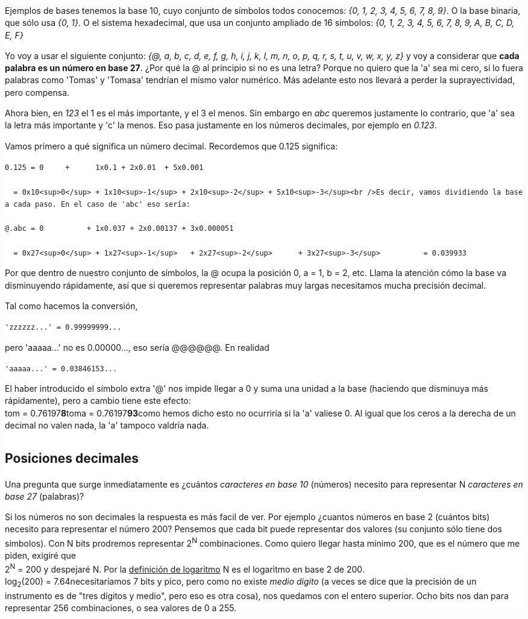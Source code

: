 Ejemplos de bases tenemos la base 10, cuyo conjunto de símbolos todos conocemos: *{0, 1, 2, 3, 4, 5, 6, 7, 8, 9}*. O la base binaria, que sólo usa *{0, 1}*. O el sistema hexadecimal, que usa un conjunto ampliado de 16 símbolos: *{0, 1, 2, 3, 4, 5, 6, 7, 8, 9, A, B, C, D, E, F}*

Yo voy a usar el siguiente conjunto: *{@, a, b, c, d, e, f, g, h, i, j, k, l, m, n, o, p, q, r, s, t, u, v, w, x, y, z}* y voy a considerar que **cada palabra es un número en base 27**. ¿Por qué la @ al principio si no es una letra? Porque no quiero que la 'a' sea mi cero, si lo fuera palabras como 'Tomas' y 'Tomasa' tendrían el mismo valor numérico. Más adelante esto nos llevará a perder la suprayectividad, pero compensa.

Ahora bien, en *123* el 1 es el más importante, y el 3 el menos. Sin embargo en *abc* queremos justamente lo contrario, que 'a' sea la letra más importante y 'c' la menos. Eso pasa justamente en los números decimales, por ejemplo en *0.123*.

Vamos primero a qué significa un número decimal. Recordemos que 0.125 significa:

    0.125 = 0     +      1x0.1 + 2x0.01  + 5x0.001 

      = 0x10<sup>0</sup> + 1x10<sup>-1</sup> + 2x10<sup>-2</sup> + 5x10<sup>-3</sup><br />Es decir, vamos dividiendo la base a cada paso. En el caso de 'abc' eso sería:

    @.abc = 0          + 1x0.037 + 2x0.00137 + 3x0.000051

      = 0x27<sup>0</sup> + 1x27<sup>-1</sup>   + 2x27<sup>-2</sup>      + 3x27<sup>-3</sup>          = 0.039933
Por que dentro de nuestro conjunto de símbolos, la @ ocupa la posición 0, a = 1, b = 2, etc. Llama la atención cómo la base va disminuyendo rápidamente, así que si queremos representar palabras muy largas necesitamos mucha precisión decimal.

Tal como hacemos la conversión, 

    'zzzzzz...' = 0.99999999...

pero 'aaaaa...' no es 0.00000..., eso sería @@@@@@. En realidad 

    'aaaaa...' = 0.03846153...

El haber introducido el símbolo extra '@' nos impide llegar a 0 y suma una unidad a la base (haciendo que disminuya más rápidamente), pero a cambio tiene este efecto:<br />tom  = 0.76197**8**toma = 0.76197**93**como hemos dicho esto no ocurriría si la 'a' valiese 0. Al igual que los ceros a la derecha de un decimal no valen nada, la 'a' tampoco valdría nada.

## Posiciones decimales

Una pregunta que surge inmediatamente es ¿cuántos *caracteres en base 10* (números) necesito para representar N *caracteres en base 27* (palabras)?

Si los números no son decimales la respuesta es más facil de ver. Por ejemplo ¿cuantos números en base 2 (cuántos bits) necesito para representar el número 200? Pensemos que cada bit puede representar dos valores (su conjunto sólo tiene dos símbolos). Con N bits prodremos representar 2<sup>N</sup> combinaciones. Como quiero llegar hasta mínimo 200, que es el número que me piden, exigiré que<br />2<sup>N</sup> = 200 y despejaré N. Por la [definición de logaritmo](http://es.wikipedia.org/wiki/Logaritmo) N es el logaritmo en base 2 de 200. <br />log<sub>2</sub>(200) = 7.64necesitaríamos 7 bits y pico, pero como no existe *medio dígito* (a veces se dice que la precisión de un instrumento es de "tres dígitos y medio", pero eso es otra cosa), nos quedamos con el entero superior. Ocho bits nos dan para representar 256 combinaciones, o sea valores de 0 a 255.

